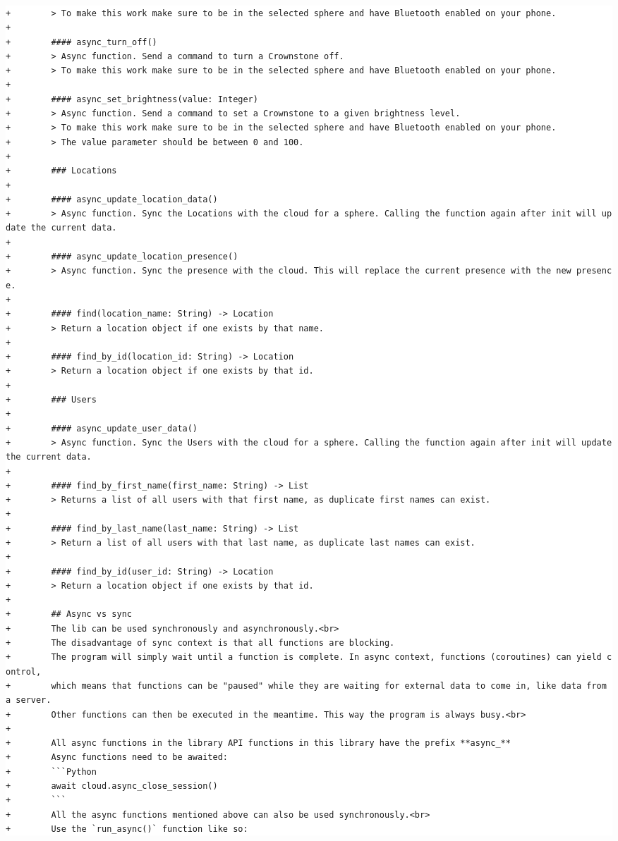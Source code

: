```
+        > To make this work make sure to be in the selected sphere and have Bluetooth enabled on your phone.
+        
+        #### async_turn_off()
+        > Async function. Send a command to turn a Crownstone off. 
+        > To make this work make sure to be in the selected sphere and have Bluetooth enabled on your phone.
+        
+        #### async_set_brightness(value: Integer)
+        > Async function. Send a command to set a Crownstone to a given brightness level. 
+        > To make this work make sure to be in the selected sphere and have Bluetooth enabled on your phone.
+        > The value parameter should be between 0 and 100.
+        
+        ### Locations
+        
+        #### async_update_location_data()
+        > Async function. Sync the Locations with the cloud for a sphere. Calling the function again after init will update the current data.
+        
+        #### async_update_location_presence()
+        > Async function. Sync the presence with the cloud. This will replace the current presence with the new presence.
+        
+        #### find(location_name: String) -> Location
+        > Return a location object if one exists by that name.
+        
+        #### find_by_id(location_id: String) -> Location
+        > Return a location object if one exists by that id.
+        
+        ### Users
+        
+        #### async_update_user_data()
+        > Async function. Sync the Users with the cloud for a sphere. Calling the function again after init will update the current data.
+        
+        #### find_by_first_name(first_name: String) -> List
+        > Returns a list of all users with that first name, as duplicate first names can exist.
+        
+        #### find_by_last_name(last_name: String) -> List
+        > Return a list of all users with that last name, as duplicate last names can exist.
+        
+        #### find_by_id(user_id: String) -> Location
+        > Return a location object if one exists by that id.
+        
+        ## Async vs sync
+        The lib can be used synchronously and asynchronously.<br>
+        The disadvantage of sync context is that all functions are blocking. 
+        The program will simply wait until a function is complete. In async context, functions (coroutines) can yield control,
+        which means that functions can be "paused" while they are waiting for external data to come in, like data from a server.
+        Other functions can then be executed in the meantime. This way the program is always busy.<br>
+        
+        All async functions in the library API functions in this library have the prefix **async_**
+        Async functions need to be awaited:
+        ```Python
+        await cloud.async_close_session()
+        ```
+        All the async functions mentioned above can also be used synchronously.<br>
+        Use the `run_async()` function like so:
```